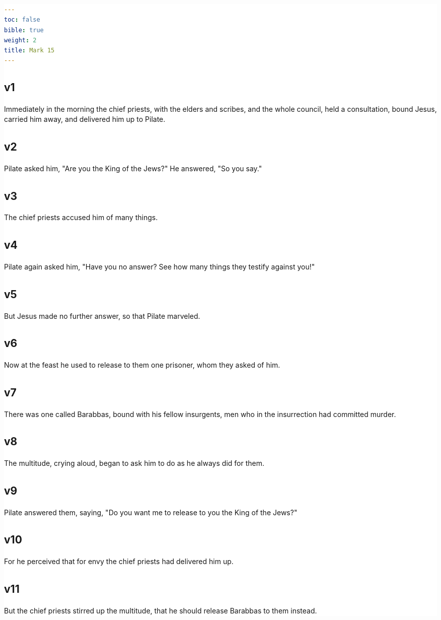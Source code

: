 ```yaml
---
toc: false
bible: true
weight: 2
title: Mark 15
---
```




## v1 
Immediately in the morning the chief priests, with the elders and scribes, and the whole council, held a consultation, bound Jesus, carried him away, and delivered him up to Pilate. 

## v2 
Pilate asked him, "Are you the King of the Jews?" He answered, "So you say." 

## v3 
The chief priests accused him of many things. 

## v4 
Pilate again asked him, "Have you no answer? See how many things they testify against you!" 

## v5 
But Jesus made no further answer, so that Pilate marveled. 

## v6 
Now at the feast he used to release to them one prisoner, whom they asked of him. 

## v7 
There was one called Barabbas, bound with his fellow insurgents, men who in the insurrection had committed murder. 

## v8 
The multitude, crying aloud, began to ask him to do as he always did for them. 

## v9 
Pilate answered them, saying, "Do you want me to release to you the King of the Jews?" 

## v10 
For he perceived that for envy the chief priests had delivered him up. 

## v11 
But the chief priests stirred up the multitude, that he should release Barabbas to them instead. 
